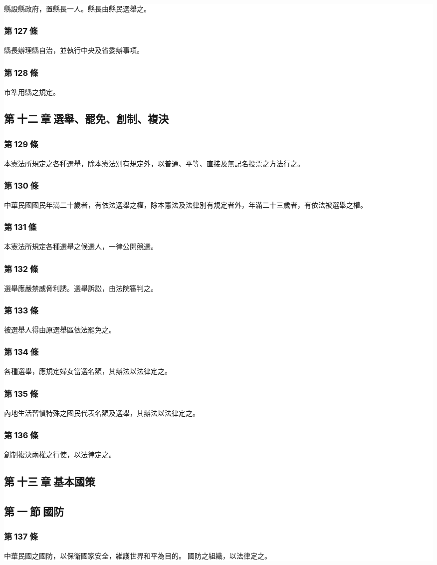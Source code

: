 縣設縣政府，置縣長一人。縣長由縣民選舉之。

### 第 127 條

縣長辦理縣自治，並執行中央及省委辦事項。

### 第 128 條

市準用縣之規定。

##    第 十二 章 選舉、罷免、創制、複決

### 第 129 條

本憲法所規定之各種選舉，除本憲法別有規定外，以普通、平等、直接及無記名投票之方法行之。

### 第 130 條

中華民國國民年滿二十歲者，有依法選舉之權，除本憲法及法律別有規定者外，年滿二十三歲者，有依法被選舉之權。

### 第 131 條

本憲法所規定各種選舉之候選人，一律公開競選。

### 第 132 條

選舉應嚴禁威脅利誘。選舉訴訟，由法院審判之。

### 第 133 條

被選舉人得由原選舉區依法罷免之。

### 第 134 條

各種選舉，應規定婦女當選名額，其辦法以法律定之。

### 第 135 條

內地生活習慣特殊之國民代表名額及選舉，其辦法以法律定之。

### 第 136 條

創制複決兩權之行使，以法律定之。

##    第 十三 章 基本國策

##       第 一 節 國防

### 第 137 條

中華民國之國防，以保衛國家安全，維護世界和平為目的。
國防之組織，以法律定之。
